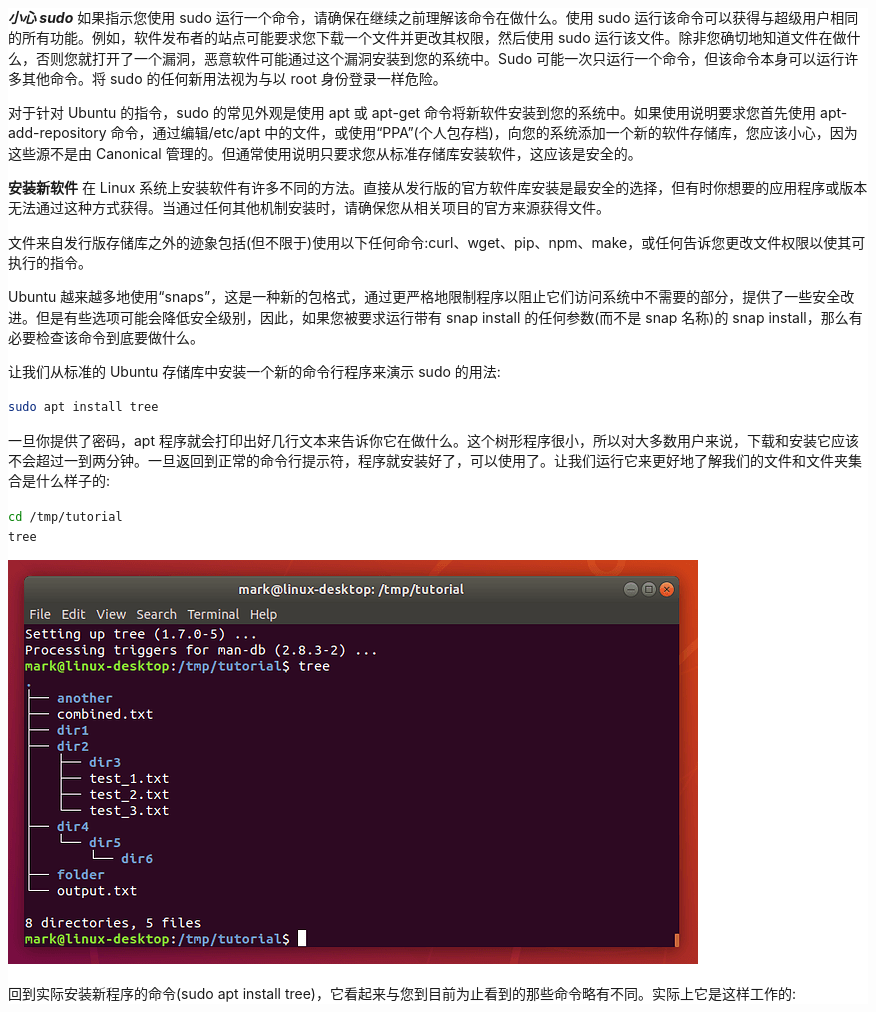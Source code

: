**_小心 sudo_**
如果指示您使用 sudo 运行一个命令，请确保在继续之前理解该命令在做什么。使用 sudo 运行该命令可以获得与超级用户相同的所有功能。例如，软件发布者的站点可能要求您下载一个文件并更改其权限，然后使用 sudo 运行该文件。除非您确切地知道文件在做什么，否则您就打开了一个漏洞，恶意软件可能通过这个漏洞安装到您的系统中。Sudo 可能一次只运行一个命令，但该命令本身可以运行许多其他命令。将 sudo 的任何新用法视为与以 root 身份登录一样危险。

对于针对 Ubuntu 的指令，sudo 的常见外观是使用 apt 或 apt-get 命令将新软件安装到您的系统中。如果使用说明要求您首先使用 apt-add-repository 命令，通过编辑/etc/apt 中的文件，或使用“PPA”(个人包存档)，向您的系统添加一个新的软件存储库，您应该小心，因为这些源不是由 Canonical 管理的。但通常使用说明只要求您从标准存储库安装软件，这应该是安全的。

**安装新软件**
在 Linux 系统上安装软件有许多不同的方法。直接从发行版的官方软件库安装是最安全的选择，但有时你想要的应用程序或版本无法通过这种方式获得。当通过任何其他机制安装时，请确保您从相关项目的官方来源获得文件。

文件来自发行版存储库之外的迹象包括(但不限于)使用以下任何命令:curl、wget、pip、npm、make，或任何告诉您更改文件权限以使其可执行的指令。

Ubuntu 越来越多地使用“snaps”，这是一种新的包格式，通过更严格地限制程序以阻止它们访问系统中不需要的部分，提供了一些安全改进。但是有些选项可能会降低安全级别，因此，如果您被要求运行带有 snap install 的任何参数(而不是 snap 名称)的 snap install，那么有必要检查该命令到底要做什么。

让我们从标准的 Ubuntu 存储库中安装一个新的命令行程序来演示 sudo 的用法:

```sh
sudo apt install tree
```

一旦你提供了密码，apt 程序就会打印出好几行文本来告诉你它在做什么。这个树形程序很小，所以对大多数用户来说，下载和安装它应该不会超过一到两分钟。一旦返回到正常的命令行提示符，程序就安装好了，可以使用了。让我们运行它来更好地了解我们的文件和文件夹集合是什么样子的:

```sh
cd /tmp/tutorial
tree
```

![tree命令输出](./Linux%E5%91%BD%E4%BB%A4%E8%A1%8C%E7%AE%80%E6%98%8E%E6%95%99%E7%A8%8B/The%20output%20of%20the%20tree%20command.png)

回到实际安装新程序的命令(sudo apt install tree)，它看起来与您到目前为止看到的那些命令略有不同。实际上它是这样工作的:
